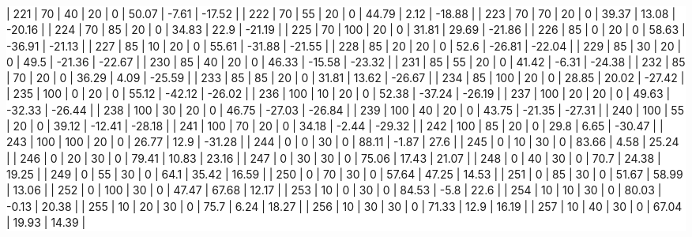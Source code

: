 |  221	|  70	|  40	|  20	|   0	|  50.07	|  -7.61	| -17.52	| 
|  222	|  70	|  55	|  20	|   0	|  44.79	|   2.12	| -18.88	| 
|  223	|  70	|  70	|  20	|   0	|  39.37	|  13.08	| -20.16	| 
|  224	|  70	|  85	|  20	|   0	|  34.83	|  22.9	| -21.19	| 
|  225	|  70	| 100	|  20	|   0	|  31.81	|  29.69	| -21.86	| 
|  226	|  85	|   0	|  20	|   0	|  58.63	| -36.91	| -21.13	| 
|  227	|  85	|  10	|  20	|   0	|  55.61	| -31.88	| -21.55	| 
|  228	|  85	|  20	|  20	|   0	|  52.6	| -26.81	| -22.04	| 
|  229	|  85	|  30	|  20	|   0	|  49.5	| -21.36	| -22.67	| 
|  230	|  85	|  40	|  20	|   0	|  46.33	| -15.58	| -23.32	| 
|  231	|  85	|  55	|  20	|   0	|  41.42	|  -6.31	| -24.38	| 
|  232	|  85	|  70	|  20	|   0	|  36.29	|   4.09	| -25.59	| 
|  233	|  85	|  85	|  20	|   0	|  31.81	|  13.62	| -26.67	| 
|  234	|  85	| 100	|  20	|   0	|  28.85	|  20.02	| -27.42	| 
|  235	| 100	|   0	|  20	|   0	|  55.12	| -42.12	| -26.02	| 
|  236	| 100	|  10	|  20	|   0	|  52.38	| -37.24	| -26.19	| 
|  237	| 100	|  20	|  20	|   0	|  49.63	| -32.33	| -26.44	| 
|  238	| 100	|  30	|  20	|   0	|  46.75	| -27.03	| -26.84	| 
|  239	| 100	|  40	|  20	|   0	|  43.75	| -21.35	| -27.31	| 
|  240	| 100	|  55	|  20	|   0	|  39.12	| -12.41	| -28.18	| 
|  241	| 100	|  70	|  20	|   0	|  34.18	|  -2.44	| -29.32	| 
|  242	| 100	|  85	|  20	|   0	|  29.8	|   6.65	| -30.47	| 
|  243	| 100	| 100	|  20	|   0	|  26.77	|  12.9	| -31.28	| 
|  244	|   0	|   0	|  30	|   0	|  88.11	|  -1.87	|  27.6	| 
|  245	|   0	|  10	|  30	|   0	|  83.66	|   4.58	|  25.24	| 
|  246	|   0	|  20	|  30	|   0	|  79.41	|  10.83	|  23.16	| 
|  247	|   0	|  30	|  30	|   0	|  75.06	|  17.43	|  21.07	| 
|  248	|   0	|  40	|  30	|   0	|  70.7	|  24.38	|  19.25	| 
|  249	|   0	|  55	|  30	|   0	|  64.1	|  35.42	|  16.59	| 
|  250	|   0	|  70	|  30	|   0	|  57.64	|  47.25	|  14.53	| 
|  251	|   0	|  85	|  30	|   0	|  51.67	|  58.99	|  13.06	| 
|  252	|   0	| 100	|  30	|   0	|  47.47	|  67.68	|  12.17	| 
|  253	|  10	|   0	|  30	|   0	|  84.53	|  -5.8	|  22.6	| 
|  254	|  10	|  10	|  30	|   0	|  80.03	|  -0.13	|  20.38	| 
|  255	|  10	|  20	|  30	|   0	|  75.7	|   6.24	|  18.27	| 
|  256	|  10	|  30	|  30	|   0	|  71.33	|  12.9	|  16.19	| 
|  257	|  10	|  40	|  30	|   0	|  67.04	|  19.93	|  14.39	| 